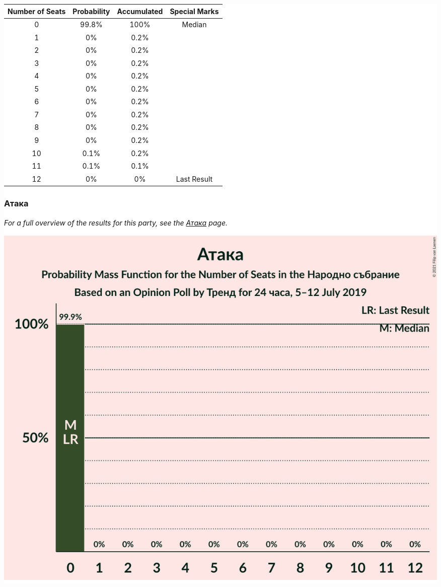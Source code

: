 | Number of Seats | Probability | Accumulated | Special Marks |
|:---------------:|:-----------:|:-----------:|:-------------:|
| 0 | 99.8% | 100% | Median |
| 1 | 0% | 0.2% |  |
| 2 | 0% | 0.2% |  |
| 3 | 0% | 0.2% |  |
| 4 | 0% | 0.2% |  |
| 5 | 0% | 0.2% |  |
| 6 | 0% | 0.2% |  |
| 7 | 0% | 0.2% |  |
| 8 | 0% | 0.2% |  |
| 9 | 0% | 0.2% |  |
| 10 | 0.1% | 0.2% |  |
| 11 | 0.1% | 0.1% |  |
| 12 | 0% | 0% | Last Result |

### Атака

*For a full overview of the results for this party, see the [Атака](party-атака.html) page.*

![Graph with seats probability mass function not yet produced](2019-07-12-Тренд-seats-pmf-атака.png "Seats Probability Mass Function")